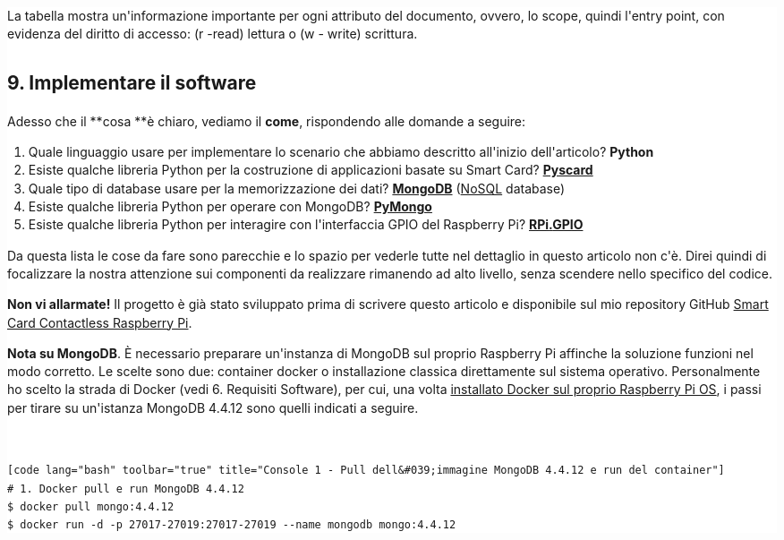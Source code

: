 La tabella mostra un'informazione importante per ogni attributo del
documento, ovvero, lo scope, quindi l'entry point, con evidenza del
diritto di accesso: (r -read) lettura o (w - write) scrittura.

## 9. Implementare il software

Adesso che il **cosa **è chiaro, vediamo il **come**, rispondendo alle
domande a seguire:

1.  Quale linguaggio usare per implementare lo scenario che abbiamo
    descritto all'inizio dell'articolo? **Python**
2.  Esiste qualche libreria Python per la costruzione di applicazioni
    basate su Smart Card?
    <a href="https://pyscard.sourceforge.io/index.html" target="_blank"
    rel="noopener"><strong>Pyscard</strong></a>
3.  Quale tipo di database usare per la memorizzazione dei dati?
    <a href="https://www.mongodb.com/" target="_blank"
    rel="noopener"><strong>MongoDB</strong></a>
    (<a href="https://it.wikipedia.org/wiki/NoSQL" target="_blank"
    rel="noopener">NoSQL</a> database)
4.  Esiste qualche libreria Python per operare con MongoDB?
    <a href="https://pymongo.readthedocs.io/en/stable/" target="_blank"
    rel="noopener"><strong>PyMongo</strong></a>
5.  Esiste qualche libreria Python per interagire con l'interfaccia GPIO
    del Raspberry
    Pi? **<a href="https://pypi.org/project/RPi.GPIO/" target="_blank"
    rel="noopener"><span class="pl-v">RPi</span>.<span
    class="pl-v">GPIO</span></a>**

Da questa lista le cose da fare sono parecchie e lo spazio per vederle
tutte nel dettaglio in questo articolo non c'è. Direi quindi di
focalizzare la nostra attenzione sui componenti da realizzare rimanendo
ad alto livello, senza scendere nello specifico del codice.

**Non vi allarmate!** Il progetto è già stato sviluppato prima di
scrivere questo articolo e disponibile sul mio repository GitHub
<a href="https://github.com/amusarra/smartcard-contactless-raspberry-pi"
target="_blank" rel="noopener">Smart Card Contactless Raspberry Pi</a>.

**Nota su MongoDB**. È necessario preparare un'instanza di MongoDB sul
proprio Raspberry Pi affinche la soluzione funzioni nel modo corretto.
Le scelte sono due: container docker o installazione classica
direttamente sul sistema operativo. Personalmente ho scelto la strada di
Docker (vedi 6. Requisiti Software), per cui, una volta
<a href="https://docs.docker.com/engine/install/debian/" target="_blank"
rel="noopener">installato Docker sul proprio Raspberry Pi OS</a>, i
passi per tirare su un'istanza MongoDB 4.4.12 sono quelli indicati a
seguire.

 

    [code lang="bash" toolbar="true" title="Console 1 - Pull dell&#039;immagine MongoDB 4.4.12 e run del container"]
    # 1. Docker pull e run MongoDB 4.4.12
    $ docker pull mongo:4.4.12
    $ docker run -d -p 27017-27019:27017-27019 --name mongodb mongo:4.4.12
